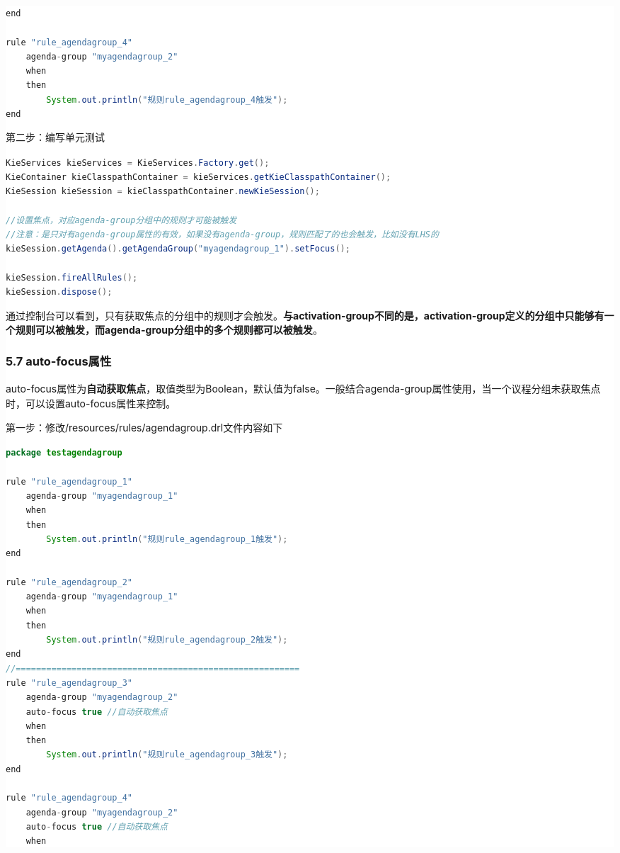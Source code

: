 ```java
end

rule "rule_agendagroup_4"
    agenda-group "myagendagroup_2"
    when
    then
        System.out.println("规则rule_agendagroup_4触发");
end
```



第二步：编写单元测试

```java
KieServices kieServices = KieServices.Factory.get();
KieContainer kieClasspathContainer = kieServices.getKieClasspathContainer();
KieSession kieSession = kieClasspathContainer.newKieSession();

//设置焦点，对应agenda-group分组中的规则才可能被触发
//注意：是只对有agenda-group属性的有效，如果没有agenda-group，规则匹配了的也会触发，比如没有LHS的
kieSession.getAgenda().getAgendaGroup("myagendagroup_1").setFocus();

kieSession.fireAllRules();
kieSession.dispose();
```



通过控制台可以看到，只有获取焦点的分组中的规则才会触发。**与activation-group不同的是，activation-group定义的分组中只能够有一个规则可以被触发，而agenda-group分组中的多个规则都可以被触发**。

### 5.7 auto-focus属性

auto-focus属性为**自动获取焦点**，取值类型为Boolean，默认值为false。一般结合agenda-group属性使用，当一个议程分组未获取焦点时，可以设置auto-focus属性来控制。

第一步：修改/resources/rules/agendagroup.drl文件内容如下

```java
package testagendagroup

rule "rule_agendagroup_1"
    agenda-group "myagendagroup_1"
    when
    then
        System.out.println("规则rule_agendagroup_1触发");
end

rule "rule_agendagroup_2"
    agenda-group "myagendagroup_1"
    when
    then
        System.out.println("规则rule_agendagroup_2触发");
end
//========================================================
rule "rule_agendagroup_3"
    agenda-group "myagendagroup_2"
    auto-focus true //自动获取焦点
    when
    then
        System.out.println("规则rule_agendagroup_3触发");
end

rule "rule_agendagroup_4"
    agenda-group "myagendagroup_2"
    auto-focus true //自动获取焦点
    when
```